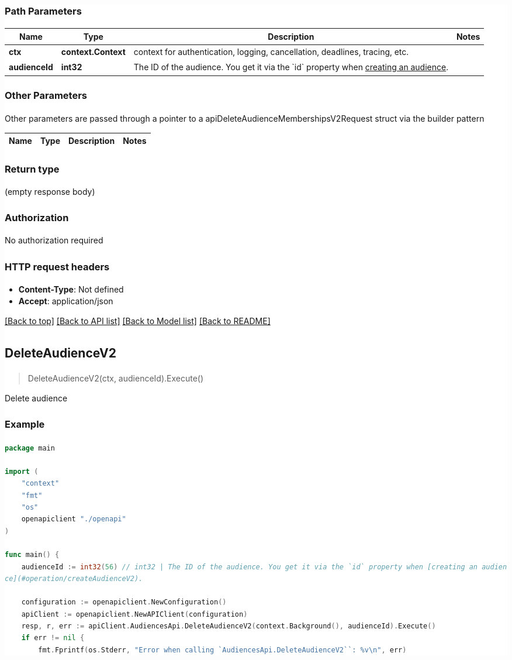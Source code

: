 ### Path Parameters


Name | Type | Description  | Notes
------------- | ------------- | ------------- | -------------
**ctx** | **context.Context** | context for authentication, logging, cancellation, deadlines, tracing, etc.
**audienceId** | **int32** | The ID of the audience. You get it via the &#x60;id&#x60; property when [creating an audience](#operation/createAudienceV2). | 

### Other Parameters

Other parameters are passed through a pointer to a apiDeleteAudienceMembershipsV2Request struct via the builder pattern


Name | Type | Description  | Notes
------------- | ------------- | ------------- | -------------


### Return type

 (empty response body)

### Authorization

No authorization required

### HTTP request headers

- **Content-Type**: Not defined
- **Accept**: application/json

[[Back to top]](#) [[Back to API list]](../README.md#documentation-for-api-endpoints)
[[Back to Model list]](../README.md#documentation-for-models)
[[Back to README]](../README.md)


## DeleteAudienceV2

> DeleteAudienceV2(ctx, audienceId).Execute()

Delete audience



### Example

```go
package main

import (
    "context"
    "fmt"
    "os"
    openapiclient "./openapi"
)

func main() {
    audienceId := int32(56) // int32 | The ID of the audience. You get it via the `id` property when [creating an audience](#operation/createAudienceV2).

    configuration := openapiclient.NewConfiguration()
    apiClient := openapiclient.NewAPIClient(configuration)
    resp, r, err := apiClient.AudiencesApi.DeleteAudienceV2(context.Background(), audienceId).Execute()
    if err != nil {
        fmt.Fprintf(os.Stderr, "Error when calling `AudiencesApi.DeleteAudienceV2``: %v\n", err)
```